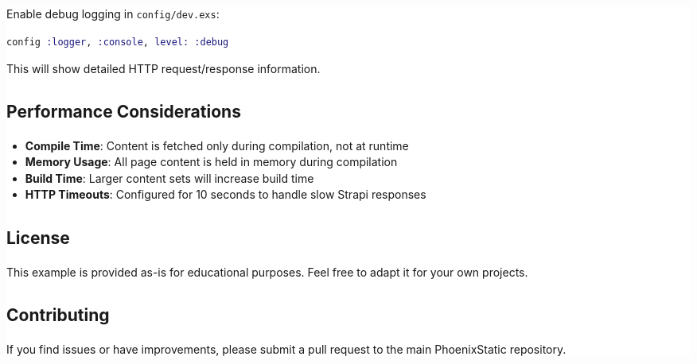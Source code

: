 Enable debug logging in `config/dev.exs`:

```elixir
config :logger, :console, level: :debug
```

This will show detailed HTTP request/response information.

## Performance Considerations

- **Compile Time**: Content is fetched only during compilation, not at runtime
- **Memory Usage**: All page content is held in memory during compilation
- **Build Time**: Larger content sets will increase build time
- **HTTP Timeouts**: Configured for 10 seconds to handle slow Strapi responses

## License

This example is provided as-is for educational purposes. Feel free to adapt it for your own projects.

## Contributing

If you find issues or have improvements, please submit a pull request to the main PhoenixStatic repository.